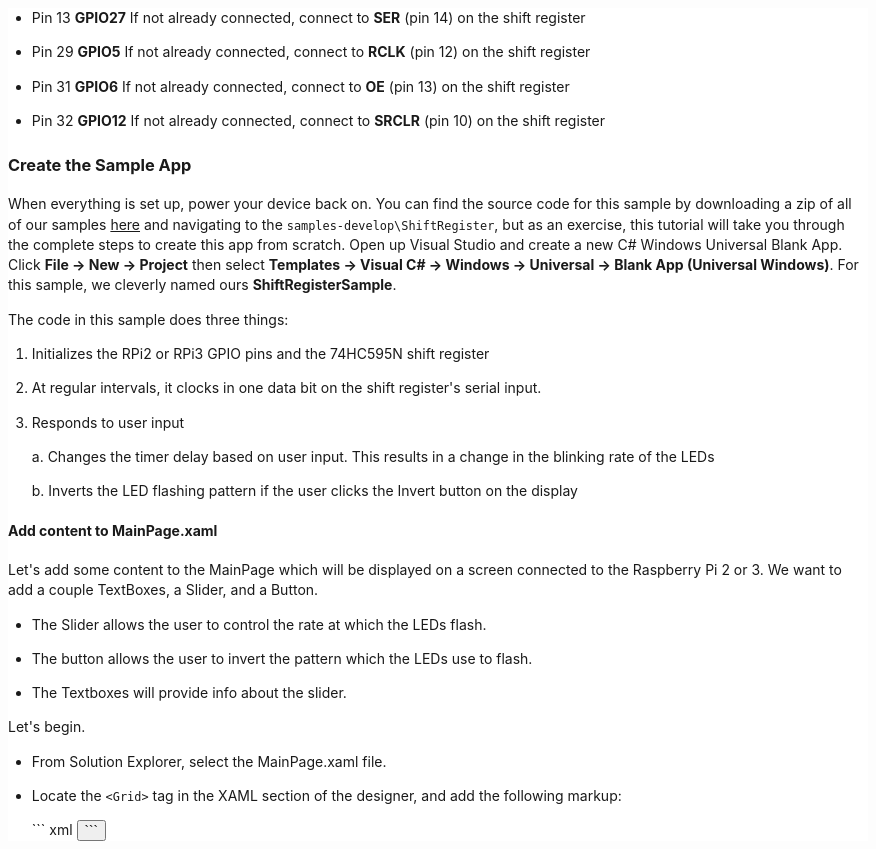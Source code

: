 * Pin 13 **GPIO27** If not already connected, connect to **SER** (pin 14) on the shift register

* Pin 29 **GPIO5** If not already connected, connect to **RCLK** (pin 12) on the shift register

* Pin 31 **GPIO6** If not already connected, connect to **OE** (pin 13) on the shift register

* Pin 32 **GPIO12** If not already connected, connect to **SRCLR** (pin 10) on the shift register

### Create the Sample App

When everything is set up, power your device back on. You can find the source code for this sample by downloading a zip of all of our samples [here](https://github.com/Microsoft/Windows-iotcore-samples/archive/master.zip) and navigating to the `samples-develop\ShiftRegister`, 
but as an exercise, this tutorial will take you through the complete steps to create this app from scratch. 
Open up Visual Studio and create a new C# Windows Universal Blank App. Click **File -> New -> Project** then select **Templates -> Visual C# -> Windows -> Universal -> Blank App (Universal Windows)**. 
For this sample, we cleverly named ours **ShiftRegisterSample**.

The code in this sample does three things:

1. Initializes the RPi2 or RPi3 GPIO pins and the 74HC595N shift register

2. At regular intervals, it clocks in one data bit on the shift register's serial input.

3. Responds to user input

    a. Changes the timer delay based on user input. This results in a change in the blinking rate of the LEDs

    b. Inverts the LED flashing pattern if the user clicks the Invert button on the display


#### Add content to MainPage.xaml

Let's add some content to the MainPage which will be displayed on a screen connected to the Raspberry Pi 2 or 3.
 We want to add a couple TextBoxes, a Slider, and a Button.

* The Slider allows the user to control the rate at which the LEDs flash.

* The button allows the user to invert the pattern which the LEDs use to flash.

* The Textboxes will provide info about the slider.

Let's begin.

* From Solution Explorer, select the MainPage.xaml file.

* Locate the `<Grid>` tag in the XAML section of the designer, and add the following markup:

<UL>
``` xml
<Grid Background="Black">
    <StackPanel HorizontalAlignment="Center" VerticalAlignment="Center">
        <TextBlock x:Name="DelayText" Text="500ms" Margin="10" TextAlignment="Center" FontSize="26.667" />
        <Slider x:Name="Delay" Width="200" Value="500" Maximum="1000" LargeChange="100" SmallChange="10" Margin="10" ValueChanged="Delay_ValueChanged" StepFrequency="10"/>
        <Button Name="ToggleButton" Content="Invert LEDs" FontSize="26.667" Width="400" HorizontalAlignment="Center" Height="50" Margin="10" Background="Red" Click="ToggleButtonClicked" />
        <TextBlock x:Name="GpioStatus" Text="Waiting to initialize GPIO..." Margin="10,50,10,10" TextAlignment="Center" FontSize="26.667" />
    </StackPanel>
</Grid>
```
</UL>
